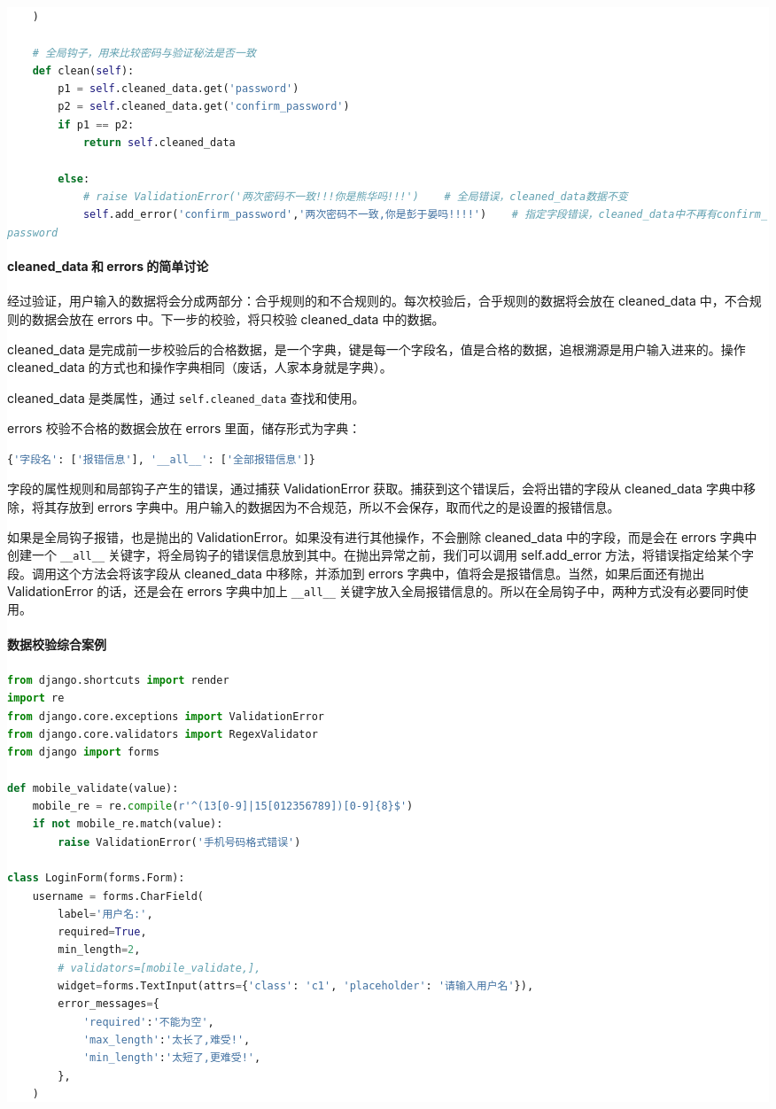 ```python
    )

    # 全局钩子，用来比较密码与验证秘法是否一致
    def clean(self):
        p1 = self.cleaned_data.get('password')
        p2 = self.cleaned_data.get('confirm_password')
        if p1 == p2:
            return self.cleaned_data

        else:
            # raise ValidationError('两次密码不一致!!!你是熊华吗!!!')    # 全局错误，cleaned_data数据不变
            self.add_error('confirm_password','两次密码不一致,你是彭于晏吗!!!!')    # 指定字段错误，cleaned_data中不再有confirm_password
```

#### cleaned_data 和 errors 的简单讨论

经过验证，用户输入的数据将会分成两部分：合乎规则的和不合规则的。每次校验后，合乎规则的数据将会放在 cleaned_data 中，不合规则的数据会放在 errors 中。下一步的校验，将只校验 cleaned_data 中的数据。

cleaned_data 是完成前一步校验后的合格数据，是一个字典，键是每一个字段名，值是合格的数据，追根溯源是用户输入进来的。操作 cleaned_data 的方式也和操作字典相同（废话，人家本身就是字典）。

cleaned_data 是类属性，通过 `self.cleaned_data` 查找和使用。

errors 校验不合格的数据会放在 errors 里面，储存形式为字典：

```python
{'字段名': ['报错信息'], '__all__': ['全部报错信息']}
```

字段的属性规则和局部钩子产生的错误，通过捕获 ValidationError 获取。捕获到这个错误后，会将出错的字段从 cleaned_data 字典中移除，将其存放到 errors 字典中。用户输入的数据因为不合规范，所以不会保存，取而代之的是设置的报错信息。

如果是全局钩子报错，也是抛出的 ValidationError。如果没有进行其他操作，不会删除 cleaned_data 中的字段，而是会在 errors 字典中创建一个 `__all__` 关键字，将全局钩子的错误信息放到其中。在抛出异常之前，我们可以调用 self.add_error 方法，将错误指定给某个字段。调用这个方法会将该字段从 cleaned_data 中移除，并添加到 errors 字典中，值将会是报错信息。当然，如果后面还有抛出 ValidationError 的话，还是会在 errors 字典中加上 `__all__` 关键字放入全局报错信息的。所以在全局钩子中，两种方式没有必要同时使用。

#### 数据校验综合案例

```python
from django.shortcuts import render
import re
from django.core.exceptions import ValidationError
from django.core.validators import RegexValidator
from django import forms

def mobile_validate(value):
    mobile_re = re.compile(r'^(13[0-9]|15[012356789])[0-9]{8}$')
    if not mobile_re.match(value):
        raise ValidationError('手机号码格式错误')

class LoginForm(forms.Form):
    username = forms.CharField(
        label='用户名:',
        required=True,
        min_length=2,
        # validators=[mobile_validate,],
        widget=forms.TextInput(attrs={'class': 'c1', 'placeholder': '请输入用户名'}),
        error_messages={
            'required':'不能为空',
            'max_length':'太长了,难受!',
            'min_length':'太短了,更难受!',
        },
    )

```